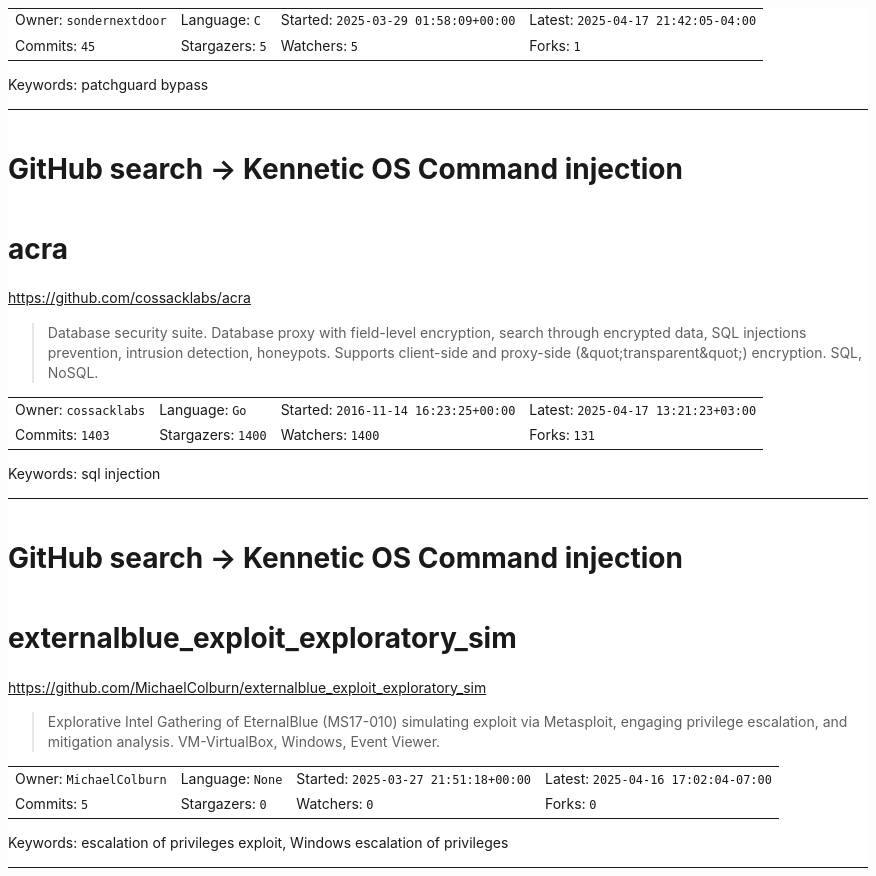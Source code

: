 <table><tr>
<tr><td>Owner: <code>sondernextdoor</code></td>
    <td>Language: <code>C</code></td>
    <td>Started: <code>2025-03-29 01:58:09+00:00</code></td>
    <td>Latest: <code>2025-04-17 21:42:05-04:00</code></td></tr>
<tr><td>Commits: <code>45</code></td>
    <td>Stargazers: <code>5</code></td>
    <td>Watchers: <code>5</code></td>
    <td>Forks: <code>1</code></td></tr>
</table>
Keywords: patchguard bypass

---

# GitHub search -> Kennetic OS Command injection
# acra

https://github.com/cossacklabs/acra
<blockquote>
Database security suite. Database proxy with field-level encryption, search through encrypted data, SQL injections prevention, intrusion detection, honeypots. Supports client-side and proxy-side (&amp;quot;transparent&amp;quot;) encryption. SQL, NoSQL.
</blockquote>

<table><tr>
<tr><td>Owner: <code>cossacklabs</code></td>
    <td>Language: <code>Go</code></td>
    <td>Started: <code>2016-11-14 16:23:25+00:00</code></td>
    <td>Latest: <code>2025-04-17 13:21:23+03:00</code></td></tr>
<tr><td>Commits: <code>1403</code></td>
    <td>Stargazers: <code>1400</code></td>
    <td>Watchers: <code>1400</code></td>
    <td>Forks: <code>131</code></td></tr>
</table>
Keywords: sql injection

---

# GitHub search -> Kennetic OS Command injection
# externalblue_exploit_exploratory_sim

https://github.com/MichaelColburn/externalblue_exploit_exploratory_sim
<blockquote>
 Explorative Intel Gathering of EternalBlue (MS17-010) simulating exploit via Metasploit, engaging privilege escalation, and mitigation analysis. VM-VirtualBox, Windows, Event Viewer.
</blockquote>

<table><tr>
<tr><td>Owner: <code>MichaelColburn</code></td>
    <td>Language: <code>None</code></td>
    <td>Started: <code>2025-03-27 21:51:18+00:00</code></td>
    <td>Latest: <code>2025-04-16 17:02:04-07:00</code></td></tr>
<tr><td>Commits: <code>5</code></td>
    <td>Stargazers: <code>0</code></td>
    <td>Watchers: <code>0</code></td>
    <td>Forks: <code>0</code></td></tr>
</table>
Keywords: escalation of privileges exploit, Windows escalation of privileges

---